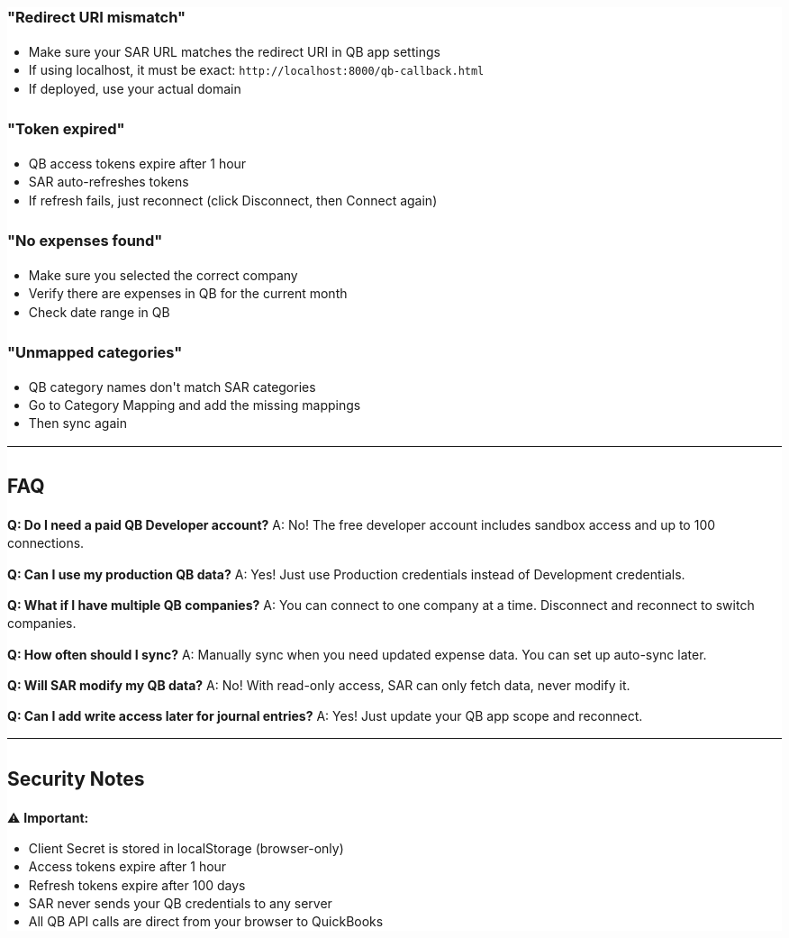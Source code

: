 ### "Redirect URI mismatch"
- Make sure your SAR URL matches the redirect URI in QB app settings
- If using localhost, it must be exact: `http://localhost:8000/qb-callback.html`
- If deployed, use your actual domain

### "Token expired"
- QB access tokens expire after 1 hour
- SAR auto-refreshes tokens
- If refresh fails, just reconnect (click Disconnect, then Connect again)

### "No expenses found"
- Make sure you selected the correct company
- Verify there are expenses in QB for the current month
- Check date range in QB

### "Unmapped categories"
- QB category names don't match SAR categories
- Go to Category Mapping and add the missing mappings
- Then sync again

---

## FAQ

**Q: Do I need a paid QB Developer account?**
A: No! The free developer account includes sandbox access and up to 100 connections.

**Q: Can I use my production QB data?**
A: Yes! Just use Production credentials instead of Development credentials.

**Q: What if I have multiple QB companies?**
A: You can connect to one company at a time. Disconnect and reconnect to switch companies.

**Q: How often should I sync?**
A: Manually sync when you need updated expense data. You can set up auto-sync later.

**Q: Will SAR modify my QB data?**
A: No! With read-only access, SAR can only fetch data, never modify it.

**Q: Can I add write access later for journal entries?**
A: Yes! Just update your QB app scope and reconnect.

---

## Security Notes

⚠️ **Important:**
- Client Secret is stored in localStorage (browser-only)
- Access tokens expire after 1 hour
- Refresh tokens expire after 100 days
- SAR never sends your QB credentials to any server
- All QB API calls are direct from your browser to QuickBooks
